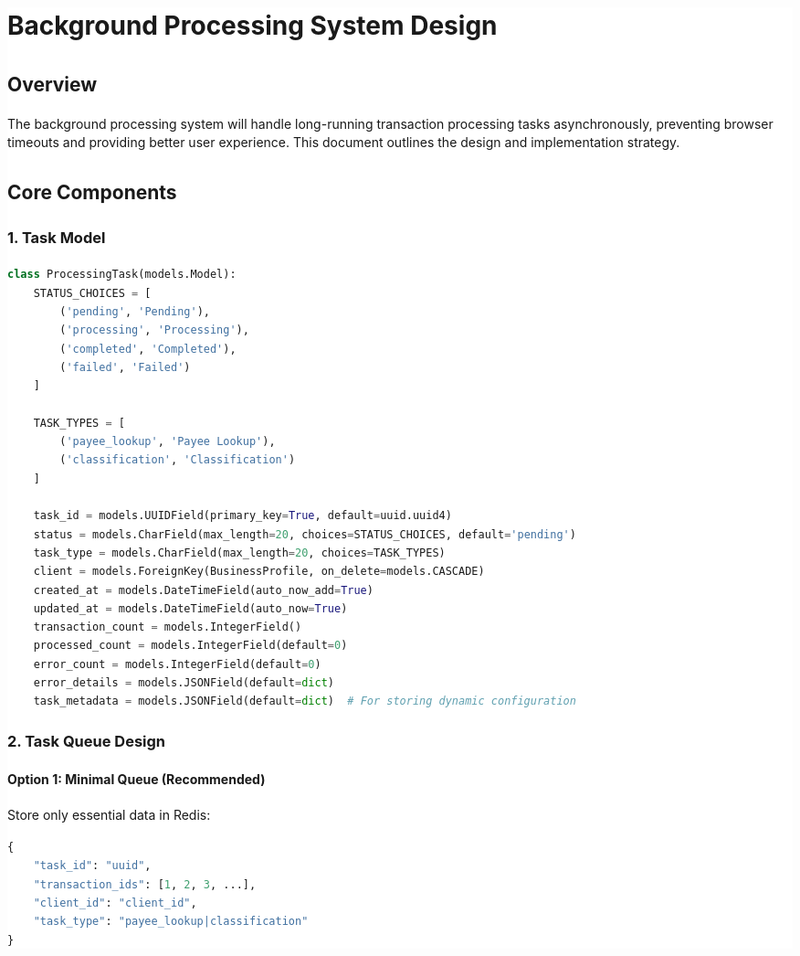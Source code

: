 # Background Processing System Design

## Overview
The background processing system will handle long-running transaction processing tasks asynchronously, preventing browser timeouts and providing better user experience. This document outlines the design and implementation strategy.

## Core Components

### 1. Task Model
```python
class ProcessingTask(models.Model):
    STATUS_CHOICES = [
        ('pending', 'Pending'),
        ('processing', 'Processing'),
        ('completed', 'Completed'),
        ('failed', 'Failed')
    ]
    
    TASK_TYPES = [
        ('payee_lookup', 'Payee Lookup'),
        ('classification', 'Classification')
    ]
    
    task_id = models.UUIDField(primary_key=True, default=uuid.uuid4)
    status = models.CharField(max_length=20, choices=STATUS_CHOICES, default='pending')
    task_type = models.CharField(max_length=20, choices=TASK_TYPES)
    client = models.ForeignKey(BusinessProfile, on_delete=models.CASCADE)
    created_at = models.DateTimeField(auto_now_add=True)
    updated_at = models.DateTimeField(auto_now=True)
    transaction_count = models.IntegerField()
    processed_count = models.IntegerField(default=0)
    error_count = models.IntegerField(default=0)
    error_details = models.JSONField(default=dict)
    task_metadata = models.JSONField(default=dict)  # For storing dynamic configuration
```

### 2. Task Queue Design

#### Option 1: Minimal Queue (Recommended)
Store only essential data in Redis:
```python
{
    "task_id": "uuid",
    "transaction_ids": [1, 2, 3, ...],
    "client_id": "client_id",
    "task_type": "payee_lookup|classification"
}
```
